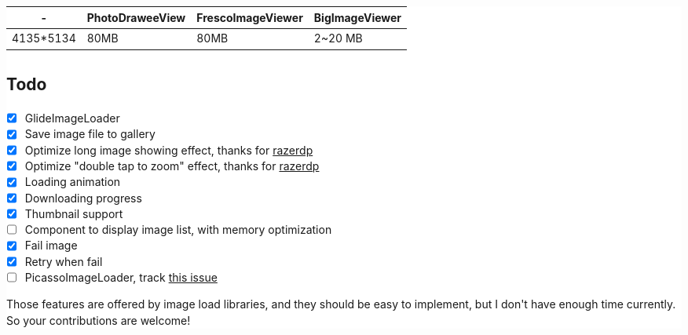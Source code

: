 | \- | PhotoDraweeView | FrescoImageViewer | BigImageViewer |
| ------| ------ | ------ | ------ |
| 4135\*5134 | 80MB | 80MB | 2~20 MB |


## Todo

+ [x] GlideImageLoader
+ [x] Save image file to gallery
+ [x] Optimize long image showing effect, thanks for [razerdp](https://github.com/razerdp)
+ [x] Optimize "double tap to zoom" effect, thanks for [razerdp](https://github.com/razerdp)
+ [x] Loading animation
+ [x] Downloading progress
+ [x] Thumbnail support
+ [ ] Component to display image list, with memory optimization
+ [x] Fail image
+ [x] Retry when fail
+ [ ] PicassoImageLoader, track [this issue](https://github.com/square/picasso/issues/506)

Those features are offered by image load libraries, and they should be easy to
implement, but I don't have enough time currently. So your contributions are
welcome!
